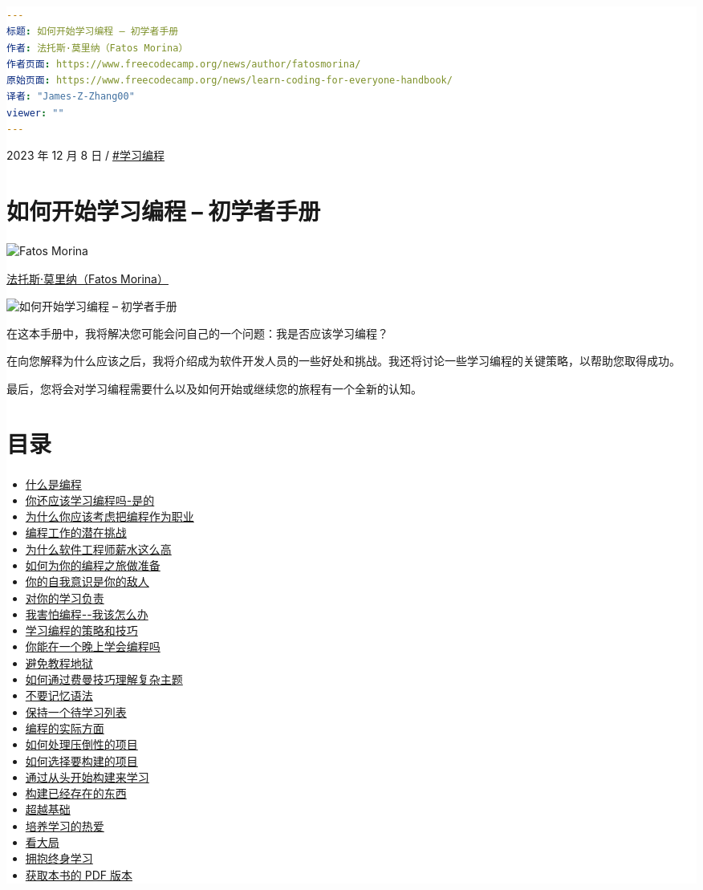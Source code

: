```yaml
---
标题: 如何开始学习编程 – 初学者手册
作者: 法托斯·莫里纳（Fatos Morina）
作者页面: https://www.freecodecamp.org/news/author/fatosmorina/
原始页面: https://www.freecodecamp.org/news/learn-coding-for-everyone-handbook/
译者: "James-Z-Zhang00"
viewer: ""
---
```


2023 年 12 月 8 日 / [#学习编程][1]



# 如何开始学习编程 – 初学者手册

![Fatos Morina](https://www.freecodecamp.org/news/content/images/size/w60/2021/05/fatos-morina-gravatar.jpeg)

[法托斯·莫里纳（Fatos Morina）][2]

  ![如何开始学习编程 – 初学者手册](https://www.freecodecamp.org/news/content/images/size/w2000/2023/12/How-to-Start-Learning-to-Code-cover--1-.png)

在这本手册中，我将解决您可能会问自己的一个问题：我是否应该学习编程？

在向您解释为什么应该之后，我将介绍成为软件开发人员的一些好处和挑战。我还将讨论一些学习编程的关键策略，以帮助您取得成功。

最后，您将会对学习编程需要什么以及如何开始或继续您的旅程有一个全新的认知。

# 目录

-   [什么是编程][3]
-   [你还应该学习编程吗-是的][4]
-   [为什么你应该考虑把编程作为职业][5]
-   [编程工作的潜在挑战][6]
-   [为什么软件工程师薪水这么高][7]
-   [如何为你的编程之旅做准备][8]
-   [你的自我意识是你的敌人][9]
-   [对你的学习负责][10]
-   [我害怕编程--我该怎么办][11]
-   [学习编程的策略和技巧][12]
-   [你能在一个晚上学会编程吗][13]
-   [避免教程地狱][14]
-   [如何通过费曼技巧理解复杂主题][15]
-   [不要记忆语法][16]
-   [保持一个待学习列表][17]
-   [编程的实际方面][18]
-   [如何处理压倒性的项目][19]
-   [如何选择要构建的项目][20]
-   [通过从头开始构建来学习][21]
-   [构建已经存在的东西][22]
-   [超越基础][23]
-   [培养学习的热爱][24]
-   [看大局][25]
-   [拥抱终身学习][26]
-   [获取本书的 PDF 版本][27]


[1]: /news/tag/learning-to-code/
[2]: /news/author/fatosmorina/
[3]: #什么是编程
[4]: #你还应该学习编程吗-是的
[5]: #为什么你应该考虑把编程作为职业
[6]: #编程工作的潜在挑战
[7]: #为什么软件工程师薪水这么高
[8]: #如何为你的编程之旅做准备
[9]: #你的自我意识是你的敌人
[10]: #对你的学习负责
[11]: #我害怕编程--我该怎么办
[12]: #学习编程的策略和技巧
[13]: #你能在一个晚上学会编程吗
[14]: #避免教程地狱
[15]: #如何通过费曼技巧理解复杂主题
[16]: #不要记忆语法
[17]: #保持一个待学习列表
[18]: #编程的实际方面
[19]: #如何处理压倒性的项目
[20]: #如何选择要构建的项目
[21]: #通过从头开始构建来学习
[22]: #构建已经存在的东西
[23]: #超越基础
[24]: #培养学习的热爱
[25]: #看大局
[26]: #拥抱终身学习
[27]: #获取本书的pdf版本
[28]: https://www.newscientist.com/gallery/software-bugs/
[29]: https://www.newscientist.com/gallery/software-bugs/
[30]: https://norvig.com/21-days.html
[31]: https://dev.to/florinpop17/10-javascript-projects-in-10-hours-coding-challenge-316d
[32]: https://twitter.com/tdierks/status/835912924329836545
[33]: https://tiantiankan.me/a/5cb4c6c2f4b9a5fab76893b2
[34]: https://news.ycombinator.com/item?id=11603078
[35]: http://disq.us/p/17uk3bk
[36]: https://www.freecodecamp.org/news/how-to-search-google-like-a-pro/
[37]: https://www.freecodecamp.org/news/javascript-game-tutorial-stick-hero-with-html-canvas/
[38]: https://www.freecodecamp.org/news/learn-how-to-create-an-instagram-clone-using-react/
[39]: https://fatosmorina.gumroad.com/l/coding-for-everyone
[40]: /news/author/fatosmorina/
[41]: https://www.freecodecamp.org/chinese/learn/